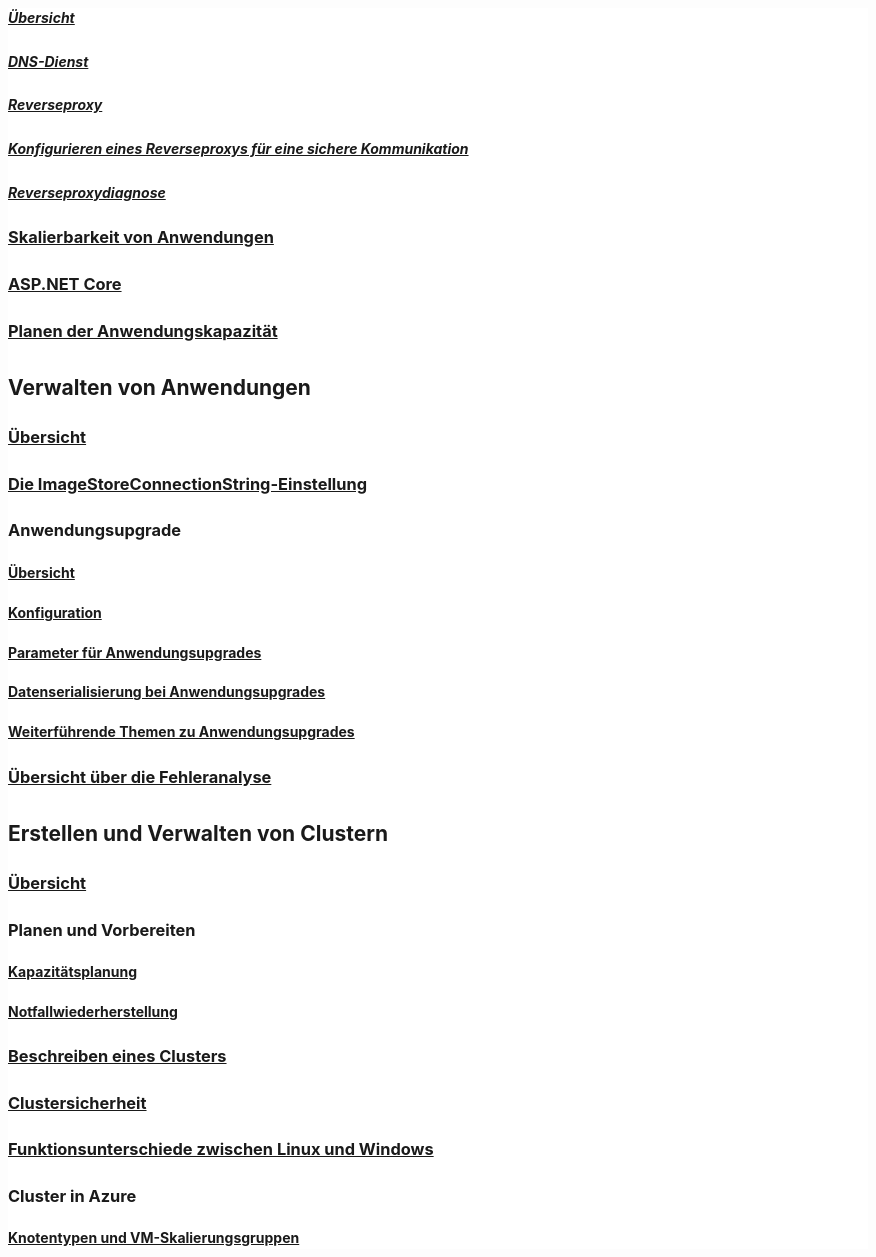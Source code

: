 ##### [Übersicht](service-fabric-connect-and-communicate-with-services.md)
##### [DNS-Dienst](service-fabric-dnsservice.md)
##### [Reverseproxy](service-fabric-reverseproxy.md)
##### [Konfigurieren eines Reverseproxys für eine sichere Kommunikation](service-fabric-reverseproxy-configure-secure-communication.md)
##### [Reverseproxydiagnose](service-fabric-reverse-proxy-diagnostics.md)
### [Skalierbarkeit von Anwendungen](service-fabric-concepts-scalability.md)
### [ASP.NET Core](service-fabric-reliable-services-communication-aspnetcore.md)

### [Planen der Anwendungskapazität](service-fabric-capacity-planning.md)

## Verwalten von Anwendungen
### [Übersicht](service-fabric-application-lifecycle.md)
### [Die ImageStoreConnectionString-Einstellung](service-fabric-image-store-connection-string.md)
### Anwendungsupgrade
#### [Übersicht](service-fabric-application-upgrade.md)
#### [Konfiguration](service-fabric-visualstudio-configure-upgrade.md)
#### [Parameter für Anwendungsupgrades](service-fabric-application-upgrade-parameters.md)
#### [Datenserialisierung bei Anwendungsupgrades](service-fabric-application-upgrade-data-serialization.md)
#### [Weiterführende Themen zu Anwendungsupgrades](service-fabric-application-upgrade-advanced.md)
### [Übersicht über die Fehleranalyse](service-fabric-testability-overview.md)

## Erstellen und Verwalten von Clustern
### [Übersicht](service-fabric-deploy-anywhere.md)
### Planen und Vorbereiten
#### [Kapazitätsplanung](service-fabric-cluster-capacity.md)
#### [Notfallwiederherstellung](service-fabric-disaster-recovery.md)
### [Beschreiben eines Clusters](service-fabric-cluster-resource-manager-cluster-description.md)
### [Clustersicherheit](service-fabric-cluster-security.md)
### [Funktionsunterschiede zwischen Linux und Windows](service-fabric-linux-windows-differences.md)
### Cluster in Azure
#### [Knotentypen und VM-Skalierungsgruppen](service-fabric-cluster-nodetypes.md)